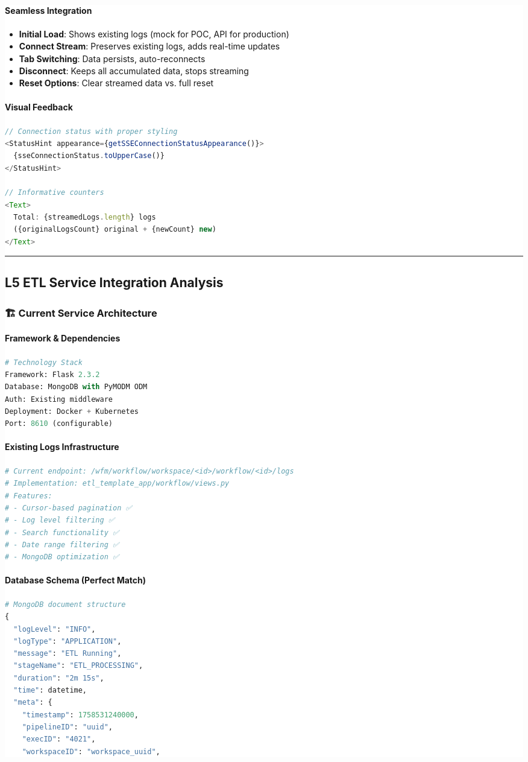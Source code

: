 #### **Seamless Integration**
- **Initial Load**: Shows existing logs (mock for POC, API for production)
- **Connect Stream**: Preserves existing logs, adds real-time updates
- **Tab Switching**: Data persists, auto-reconnects
- **Disconnect**: Keeps all accumulated data, stops streaming
- **Reset Options**: Clear streamed data vs. full reset

#### **Visual Feedback**
```javascript
// Connection status with proper styling
<StatusHint appearance={getSSEConnectionStatusAppearance()}>
  {sseConnectionStatus.toUpperCase()}
</StatusHint>

// Informative counters
<Text>
  Total: {streamedLogs.length} logs 
  ({originalLogsCount} original + {newCount} new)
</Text>
```

---

## L5 ETL Service Integration Analysis

### 🏗️ **Current Service Architecture**

#### **Framework & Dependencies**
```python
# Technology Stack
Framework: Flask 2.3.2
Database: MongoDB with PyMODM ODM  
Auth: Existing middleware
Deployment: Docker + Kubernetes
Port: 8610 (configurable)
```

#### **Existing Logs Infrastructure**
```python
# Current endpoint: /wfm/workflow/workspace/<id>/workflow/<id>/logs
# Implementation: etl_template_app/workflow/views.py
# Features:
# - Cursor-based pagination ✅
# - Log level filtering ✅  
# - Search functionality ✅
# - Date range filtering ✅
# - MongoDB optimization ✅
```

#### **Database Schema (Perfect Match)**
```python
# MongoDB document structure
{
  "logLevel": "INFO",
  "logType": "APPLICATION",
  "message": "ETL Running", 
  "stageName": "ETL_PROCESSING",
  "duration": "2m 15s",
  "time": datetime,
  "meta": {
    "timestamp": 1758531240000,
    "pipelineID": "uuid",
    "execID": "4021", 
    "workspaceID": "workspace_uuid",
```